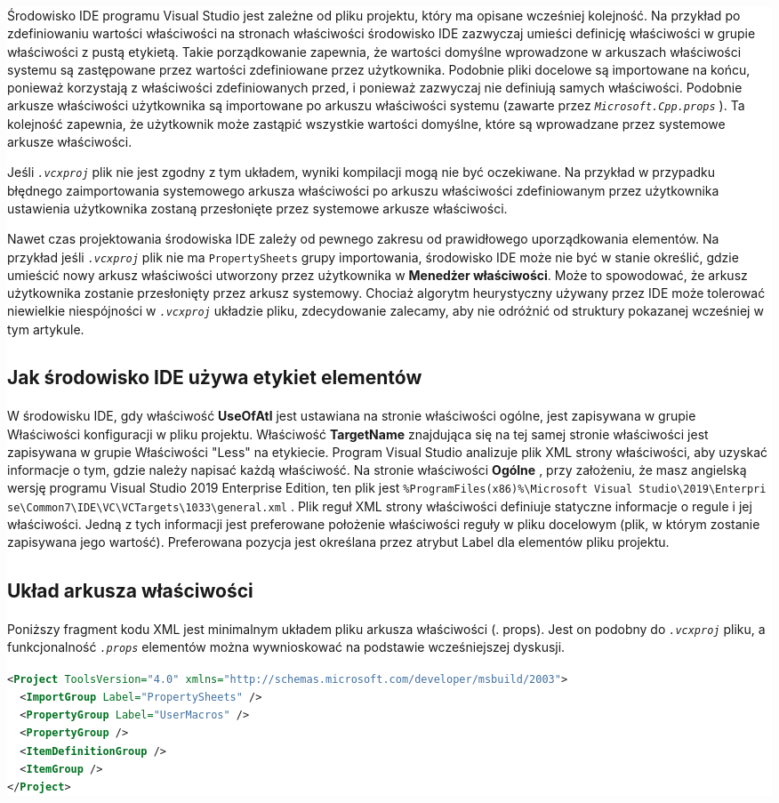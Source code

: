 Środowisko IDE programu Visual Studio jest zależne od pliku projektu, który ma opisane wcześniej kolejność. Na przykład po zdefiniowaniu wartości właściwości na stronach właściwości środowisko IDE zazwyczaj umieści definicję właściwości w grupie właściwości z pustą etykietą. Takie porządkowanie zapewnia, że wartości domyślne wprowadzone w arkuszach właściwości systemu są zastępowane przez wartości zdefiniowane przez użytkownika. Podobnie pliki docelowe są importowane na końcu, ponieważ korzystają z właściwości zdefiniowanych przed, i ponieważ zazwyczaj nie definiują samych właściwości. Podobnie arkusze właściwości użytkownika są importowane po arkuszu właściwości systemu (zawarte przez *`Microsoft.Cpp.props`* ). Ta kolejność zapewnia, że użytkownik może zastąpić wszystkie wartości domyślne, które są wprowadzane przez systemowe arkusze właściwości.

Jeśli *`.vcxproj`* plik nie jest zgodny z tym układem, wyniki kompilacji mogą nie być oczekiwane. Na przykład w przypadku błędnego zaimportowania systemowego arkusza właściwości po arkuszu właściwości zdefiniowanym przez użytkownika ustawienia użytkownika zostaną przesłonięte przez systemowe arkusze właściwości.

Nawet czas projektowania środowiska IDE zależy od pewnego zakresu od prawidłowego uporządkowania elementów. Na przykład jeśli *`.vcxproj`* plik nie ma `PropertySheets` grupy importowania, środowisko IDE może nie być w stanie określić, gdzie umieścić nowy arkusz właściwości utworzony przez użytkownika w **Menedżer właściwości**. Może to spowodować, że arkusz użytkownika zostanie przesłonięty przez arkusz systemowy. Chociaż algorytm heurystyczny używany przez IDE może tolerować niewielkie niespójności w *`.vcxproj`* układzie pliku, zdecydowanie zalecamy, aby nie odróżnić od struktury pokazanej wcześniej w tym artykule.

## <a name="how-the-ide-uses-element-labels"></a>Jak środowisko IDE używa etykiet elementów

W środowisku IDE, gdy właściwość **UseOfAtl** jest ustawiana na stronie właściwości ogólne, jest zapisywana w grupie Właściwości konfiguracji w pliku projektu. Właściwość **TargetName** znajdująca się na tej samej stronie właściwości jest zapisywana w grupie Właściwości "Less" na etykiecie. Program Visual Studio analizuje plik XML strony właściwości, aby uzyskać informacje o tym, gdzie należy napisać każdą właściwość. Na stronie właściwości **Ogólne** , przy założeniu, że masz angielską wersję programu Visual Studio 2019 Enterprise Edition, ten plik jest `%ProgramFiles(x86)%\Microsoft Visual Studio\2019\Enterprise\Common7\IDE\VC\VCTargets\1033\general.xml` . Plik reguł XML strony właściwości definiuje statyczne informacje o regule i jej właściwości. Jedną z tych informacji jest preferowane położenie właściwości reguły w pliku docelowym (plik, w którym zostanie zapisywana jego wartość). Preferowana pozycja jest określana przez atrybut Label dla elementów pliku projektu.

## <a name="property-sheet-layout"></a>Układ arkusza właściwości

Poniższy fragment kodu XML jest minimalnym układem pliku arkusza właściwości (. props). Jest on podobny do *`.vcxproj`* pliku, a funkcjonalność *`.props`* elementów można wywnioskować na podstawie wcześniejszej dyskusji.

```xml
<Project ToolsVersion="4.0" xmlns="http://schemas.microsoft.com/developer/msbuild/2003">
  <ImportGroup Label="PropertySheets" />
  <PropertyGroup Label="UserMacros" />
  <PropertyGroup />
  <ItemDefinitionGroup />
  <ItemGroup />
</Project>
```
